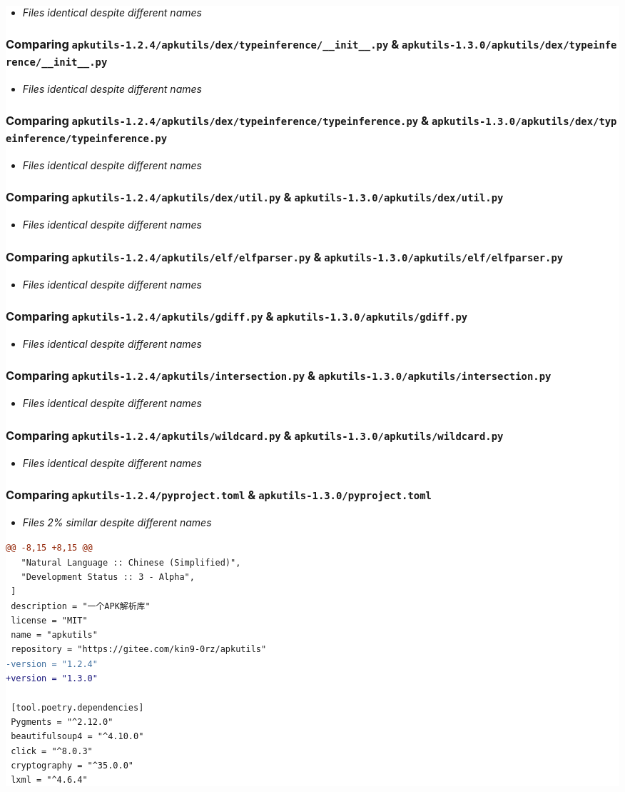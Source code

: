  * *Files identical despite different names*

### Comparing `apkutils-1.2.4/apkutils/dex/typeinference/__init__.py` & `apkutils-1.3.0/apkutils/dex/typeinference/__init__.py`

 * *Files identical despite different names*

### Comparing `apkutils-1.2.4/apkutils/dex/typeinference/typeinference.py` & `apkutils-1.3.0/apkutils/dex/typeinference/typeinference.py`

 * *Files identical despite different names*

### Comparing `apkutils-1.2.4/apkutils/dex/util.py` & `apkutils-1.3.0/apkutils/dex/util.py`

 * *Files identical despite different names*

### Comparing `apkutils-1.2.4/apkutils/elf/elfparser.py` & `apkutils-1.3.0/apkutils/elf/elfparser.py`

 * *Files identical despite different names*

### Comparing `apkutils-1.2.4/apkutils/gdiff.py` & `apkutils-1.3.0/apkutils/gdiff.py`

 * *Files identical despite different names*

### Comparing `apkutils-1.2.4/apkutils/intersection.py` & `apkutils-1.3.0/apkutils/intersection.py`

 * *Files identical despite different names*

### Comparing `apkutils-1.2.4/apkutils/wildcard.py` & `apkutils-1.3.0/apkutils/wildcard.py`

 * *Files identical despite different names*

### Comparing `apkutils-1.2.4/pyproject.toml` & `apkutils-1.3.0/pyproject.toml`

 * *Files 2% similar despite different names*

```diff
@@ -8,15 +8,15 @@
   "Natural Language :: Chinese (Simplified)",
   "Development Status :: 3 - Alpha",
 ]
 description = "一个APK解析库"
 license = "MIT"
 name = "apkutils"
 repository = "https://gitee.com/kin9-0rz/apkutils"
-version = "1.2.4"
+version = "1.3.0"
 
 [tool.poetry.dependencies]
 Pygments = "^2.12.0"
 beautifulsoup4 = "^4.10.0"
 click = "^8.0.3"
 cryptography = "^35.0.0"
 lxml = "^4.6.4"
```
